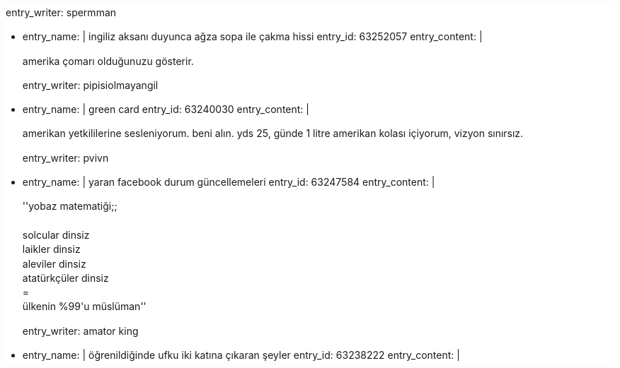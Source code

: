   entry_writer: spermman
- entry_name: |
    ingiliz aksanı duyunca ağza sopa ile çakma hissi
  entry_id: 63252057
  entry_content: |
    
    amerika çomarı olduğunuzu gösterir.
    
  entry_writer: pipisiolmayangil
- entry_name: |
    green card
  entry_id: 63240030
  entry_content: |
    
    amerikan yetkililerine sesleniyorum. beni alın. yds 25, günde 1 litre amerikan kolası içiyorum, vizyon sınırsız.
    
  entry_writer: pvivn
- entry_name: |
    yaran facebook durum güncellemeleri
  entry_id: 63247584
  entry_content: |
    
    ''yobaz matematiği;;<br/><br/>solcular dinsiz<br/>laikler dinsiz<br/>aleviler dinsiz<br/>atatürkçüler dinsiz<br/>=<br/>ülkenin %99'u müslüman''
   
  entry_writer: amator king
- entry_name: |
    öğrenildiğinde ufku iki katına çıkaran şeyler
  entry_id: 63238222
  entry_content: |
    